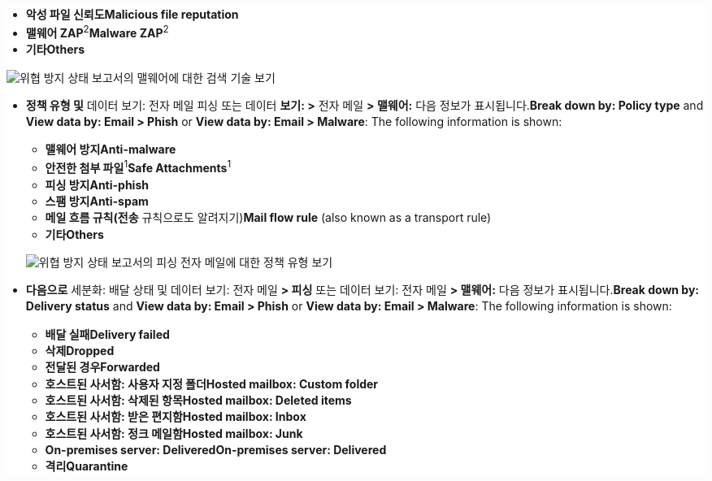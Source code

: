   - <span data-ttu-id="08b13-326">**악성 파일 신뢰도**</span><span class="sxs-lookup"><span data-stu-id="08b13-326">**Malicious file reputation**</span></span>
  - <span data-ttu-id="08b13-327">**맬웨어 ZAP**<sup>2</sup></span><span class="sxs-lookup"><span data-stu-id="08b13-327">**Malware ZAP**<sup>2</sup></span></span>
  - <span data-ttu-id="08b13-328">**기타**</span><span class="sxs-lookup"><span data-stu-id="08b13-328">**Others**</span></span>

  ![위협 방지 상태 보고서의 맬웨어에 대한 검색 기술 보기](../../media/threat-protection-status-report-malware-detection-tech-view.png)

- <span data-ttu-id="08b13-330">**정책 유형 및** 데이터 보기: 전자 메일 피싱 또는 데이터 **보기: \>** 전자 메일 **\> 맬웨어:** 다음 정보가 표시됩니다.</span><span class="sxs-lookup"><span data-stu-id="08b13-330">**Break down by: Policy type** and **View data by: Email \> Phish** or **View data by: Email \> Malware**: The following information is shown:</span></span>

  - <span data-ttu-id="08b13-331">**맬웨어 방지**</span><span class="sxs-lookup"><span data-stu-id="08b13-331">**Anti-malware**</span></span>
  - <span data-ttu-id="08b13-332">**안전한 첨부 파일**<sup>1</sup></span><span class="sxs-lookup"><span data-stu-id="08b13-332">**Safe Attachments**<sup>1</sup></span></span>
  - <span data-ttu-id="08b13-333">**피싱 방지**</span><span class="sxs-lookup"><span data-stu-id="08b13-333">**Anti-phish**</span></span>
  - <span data-ttu-id="08b13-334">**스팸 방지**</span><span class="sxs-lookup"><span data-stu-id="08b13-334">**Anti-spam**</span></span>
  - <span data-ttu-id="08b13-335">**메일 흐름 규칙(전송** 규칙으로도 알려지기)</span><span class="sxs-lookup"><span data-stu-id="08b13-335">**Mail flow rule** (also known as a transport rule)</span></span>
  - <span data-ttu-id="08b13-336">**기타**</span><span class="sxs-lookup"><span data-stu-id="08b13-336">**Others**</span></span>

  ![위협 방지 상태 보고서의 피싱 전자 메일에 대한 정책 유형 보기](../../media/threat-protection-status-report-phishing-policy-type-view.png)

- <span data-ttu-id="08b13-338">**다음으로** 세분화: 배달 상태 및 데이터 보기: 전자 메일 **\> 피싱** 또는 데이터 보기: 전자 메일 **\> 맬웨어:** 다음 정보가 표시됩니다.</span><span class="sxs-lookup"><span data-stu-id="08b13-338">**Break down by: Delivery status** and **View data by: Email \> Phish** or **View data by: Email \> Malware**: The following information is shown:</span></span>

  - <span data-ttu-id="08b13-339">**배달 실패**</span><span class="sxs-lookup"><span data-stu-id="08b13-339">**Delivery failed**</span></span>
  - <span data-ttu-id="08b13-340">**삭제**</span><span class="sxs-lookup"><span data-stu-id="08b13-340">**Dropped**</span></span>
  - <span data-ttu-id="08b13-341">**전달된 경우**</span><span class="sxs-lookup"><span data-stu-id="08b13-341">**Forwarded**</span></span>
  - <span data-ttu-id="08b13-342">**호스트된 사서함: 사용자 지정 폴더**</span><span class="sxs-lookup"><span data-stu-id="08b13-342">**Hosted mailbox: Custom folder**</span></span>
  - <span data-ttu-id="08b13-343">**호스트된 사서함: 삭제된 항목**</span><span class="sxs-lookup"><span data-stu-id="08b13-343">**Hosted mailbox: Deleted items**</span></span>
  - <span data-ttu-id="08b13-344">**호스트된 사서함: 받은 편지함**</span><span class="sxs-lookup"><span data-stu-id="08b13-344">**Hosted mailbox: Inbox**</span></span>
  - <span data-ttu-id="08b13-345">**호스트된 사서함: 정크 메일함**</span><span class="sxs-lookup"><span data-stu-id="08b13-345">**Hosted mailbox: Junk**</span></span>
  - <span data-ttu-id="08b13-346">**On-premises server: Delivered**</span><span class="sxs-lookup"><span data-stu-id="08b13-346">**On-premises server: Delivered**</span></span>
  - <span data-ttu-id="08b13-347">**격리**</span><span class="sxs-lookup"><span data-stu-id="08b13-347">**Quarantine**</span></span>
